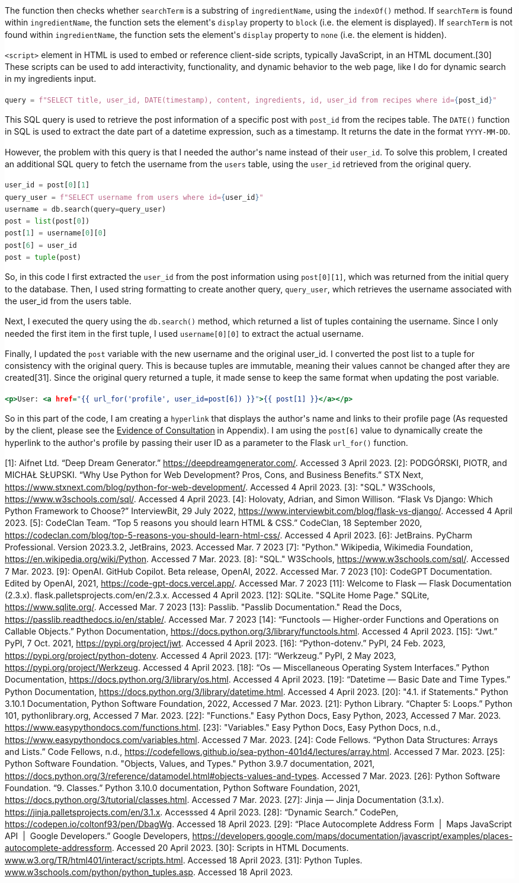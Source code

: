 The function then checks whether `searchTerm` is a substring of `ingredientName`, using the `indexOf()` method. If `searchTerm` is found within `ingredientName`, the function sets the element's `display` property to `block` (i.e. the element is displayed). If `searchTerm` is not found within `ingredientName`, the function sets the element's `display` property to `none` (i.e. the element is hidden).

`<script>` element in HTML is used to embed or reference client-side scripts, typically JavaScript, in an HTML document.[30] These scripts can be used to add interactivity, functionality, and dynamic behavior to the web page, like I do for dynamic search in my ingredients input.

```.py
query = f"SELECT title, user_id, DATE(timestamp), content, ingredients, id, user_id from recipes where id={post_id}"
```

This SQL query is used to retrieve the post information of a specific post with `post_id` from the recipes table. The `DATE()` function in SQL is used to extract the date part of a datetime expression, such as a timestamp. It returns the date in the format `YYYY-MM-DD`.

However, the problem with this query is that I needed the author's name instead of their `user_id`. To solve this problem, I created an additional SQL query to fetch the username from the `users` table, using the `user_id` retrieved from the original query.

```.py
user_id = post[0][1]
query_user = f"SELECT username from users where id={user_id}"
username = db.search(query=query_user)
post = list(post[0])
post[1] = username[0][0]
post[6] = user_id
post = tuple(post)
```

So, in this  code I first extracted the `user_id` from the post information using `post[0][1]`, which was returned from the initial query to the database. Then, I used string formatting to create another query, `query_user`, which retrieves the username associated with the user_id from the users table.

Next, I executed the query using the `db.search()` method, which returned a list of tuples containing the username. Since I only needed the first item in the first tuple, I used `username[0][0]` to extract the actual username.

Finally, I updated the `post` variable with the new username and the original user_id. I converted the post list to a tuple for consistency with the original query. This is because tuples are immutable, meaning their values cannot be changed after they are created[31]. Since the original query returned a tuple, it made sense to keep the same format when updating the post variable.

```.html
<p>User: <a href="{{ url_for('profile', user_id=post[6]) }}">{{ post[1] }}</a></p>
```

So in this part of the code, I am creating a `hyperlink` that displays the author's name and links to their profile page (As requested by the client, please see the <a href="https://github.com/2024sabuhiabbasov/unit4_2023-project/blob/master/README.md#evidence-of-consultation">Evidence of Consultation</a> in Appendix). I am using the `post[6]` value to dynamically create the hyperlink to the author's profile by passing their user ID as a parameter to the Flask `url_for()` function.


[1]: Aifnet Ltd. “Deep Dream Generator.” https://deepdreamgenerator.com/. Accessed 3 April 2023.
[2]: PODGÓRSKI, PIOTR, and MICHAŁ SŁUPSKI. “Why Use Python for Web Development? Pros, Cons, and Business Benefits.” STX Next, https://www.stxnext.com/blog/python-for-web-development/. Accessed 4 April 2023.
[3]: "SQL." W3Schools, https://www.w3schools.com/sql/. Accessed 4 April 2023.
[4]: Holovaty, Adrian, and Simon Willison. “Flask Vs Django: Which Python Framework to Choose?” InterviewBit, 29 July 2022, https://www.interviewbit.com/blog/flask-vs-django/. Accessed 4 April 2023.
[5]: CodeClan Team. “Top 5 reasons you should learn HTML & CSS.” CodeClan, 18 September 2020, https://codeclan.com/blog/top-5-reasons-you-should-learn-html-css/. Accessed 4 April 2023.
[6]: JetBrains. PyCharm Professional. Version 2023.3.2, JetBrains, 2023. Accessed Mar. 7 2023
[7]: "Python." Wikipedia, Wikimedia Foundation, https://en.wikipedia.org/wiki/Python. Accessed 7 Mar. 2023.
[8]: "SQL." W3Schools, https://www.w3schools.com/sql/. Accessed 7 Mar. 2023.
[9]: OpenAI. GitHub Copilot. Beta release, OpenAI, 2022. Accessed Mar. 7 2023
[10]: CodeGPT Documentation. Edited by OpenAI, 2021, https://code-gpt-docs.vercel.app/. Accessed Mar. 7 2023
[11]: Welcome to Flask — Flask Documentation (2.3.x). flask.palletsprojects.com/en/2.3.x. Accessed 4 April 2023.
[12]: SQLite. "SQLite Home Page." SQLite, https://www.sqlite.org/. Accessed Mar. 7 2023
[13]: Passlib. "Passlib Documentation." Read the Docs, https://passlib.readthedocs.io/en/stable/. Accessed Mar. 7 2023
[14]: “Functools — Higher-order Functions and Operations on Callable Objects.” Python Documentation, https://docs.python.org/3/library/functools.html. Accessed 4 April 2023.
[15]: “Jwt.” PyPI, 7 Oct. 2021, https://pypi.org/project/jwt. Accessed 4 April 2023.
[16]: “Python-dotenv.” PyPI, 24 Feb. 2023, https://pypi.org/project/python-dotenv. Accessed 4 April 2023.
[17]: “Werkzeug.” PyPI, 2 May 2023, https://pypi.org/project/Werkzeug. Accessed 4 April 2023.
[18]: “Os — Miscellaneous Operating System Interfaces.” Python Documentation, https://docs.python.org/3/library/os.html. Accessed 4 April 2023.
[19]: “Datetime — Basic Date and Time Types.” Python Documentation, https://docs.python.org/3/library/datetime.html. Accessed 4 April 2023.
[20]: "4.1. if Statements." Python 3.10.1 Documentation, Python Software Foundation, 2022, Accessed 7 Mar. 2023.
[21]: Python Library. “Chapter 5: Loops.” Python 101, pythonlibrary.org, Accessed 7 Mar. 2023.
[22]: "Functions." Easy Python Docs, Easy Python, 2023, Accessed 7 Mar. 2023. https://www.easypythondocs.com/functions.html.
[23]: "Variables." Easy Python Docs, Easy Python Docs, n.d., https://www.easypythondocs.com/variables.html. Accessed 7 Mar. 2023.
[24]: Code Fellows. “Python Data Structures: Arrays and Lists.” Code Fellows, n.d., https://codefellows.github.io/sea-python-401d4/lectures/array.html. Accessed 7 Mar. 2023.
[25]: Python Software Foundation. "Objects, Values, and Types." Python 3.9.7 documentation, 2021, https://docs.python.org/3/reference/datamodel.html#objects-values-and-types. Accessed 7 Mar. 2023.
[26]: Python Software Foundation. “9. Classes.” Python 3.10.0 documentation, Python Software Foundation, 2021, https://docs.python.org/3/tutorial/classes.html. Accessed 7 Mar. 2023.
[27]: Jinja — Jinja Documentation (3.1.x). https://jinja.palletsprojects.com/en/3.1.x. Accesssed 4 April 2023.
[28]: “Dynamic Search.” CodePen, https://codepen.io/coltonf93/pen/DbagWg. Accessed 18 April 2023.
[29]: “Place Autocomplete Address Form  |  Maps JavaScript API  |  Google Developers.” Google Developers, https://developers.google.com/maps/documentation/javascript/examples/places-autocomplete-addressform. Accessed 20 April 2023.
[30]: Scripts in HTML Documents. www.w3.org/TR/html401/interact/scripts.html. Accessed 18 April 2023.
[31]: Python Tuples. www.w3schools.com/python/python_tuples.asp. Accessed 18 April 2023.